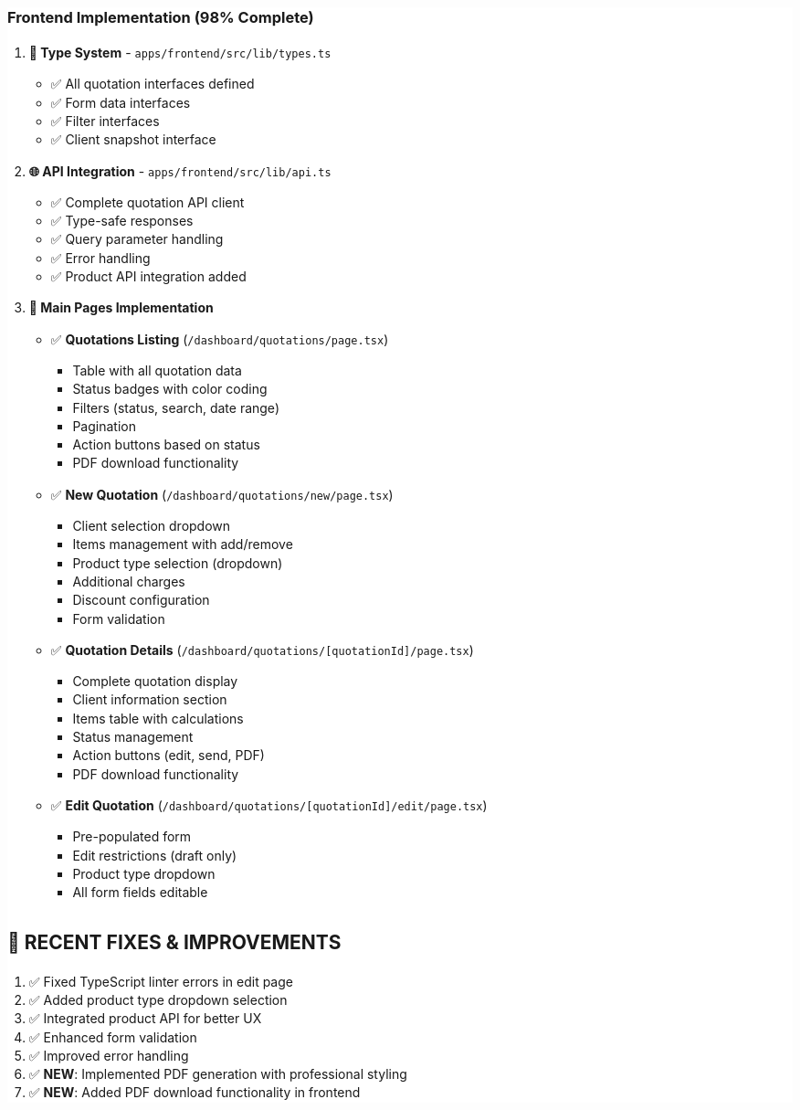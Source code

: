 ### Frontend Implementation (98% Complete)
1. **📝 Type System** - `apps/frontend/src/lib/types.ts`
   - ✅ All quotation interfaces defined
   - ✅ Form data interfaces
   - ✅ Filter interfaces
   - ✅ Client snapshot interface

2. **🌐 API Integration** - `apps/frontend/src/lib/api.ts`
   - ✅ Complete quotation API client
   - ✅ Type-safe responses
   - ✅ Query parameter handling
   - ✅ Error handling
   - ✅ Product API integration added

3. **📄 Main Pages Implementation**
   - ✅ **Quotations Listing** (`/dashboard/quotations/page.tsx`)
     - Table with all quotation data
     - Status badges with color coding
     - Filters (status, search, date range)
     - Pagination
     - Action buttons based on status
     - PDF download functionality
     
   - ✅ **New Quotation** (`/dashboard/quotations/new/page.tsx`)
     - Client selection dropdown
     - Items management with add/remove
     - Product type selection (dropdown)
     - Additional charges
     - Discount configuration
     - Form validation
     
   - ✅ **Quotation Details** (`/dashboard/quotations/[quotationId]/page.tsx`)
     - Complete quotation display
     - Client information section
     - Items table with calculations
     - Status management
     - Action buttons (edit, send, PDF)
     - PDF download functionality
     
   - ✅ **Edit Quotation** (`/dashboard/quotations/[quotationId]/edit/page.tsx`)
     - Pre-populated form
     - Edit restrictions (draft only)
     - Product type dropdown
     - All form fields editable

## 🔧 **RECENT FIXES & IMPROVEMENTS**
1. ✅ Fixed TypeScript linter errors in edit page
2. ✅ Added product type dropdown selection
3. ✅ Integrated product API for better UX
4. ✅ Enhanced form validation
5. ✅ Improved error handling
6. ✅ **NEW**: Implemented PDF generation with professional styling
7. ✅ **NEW**: Added PDF download functionality in frontend
